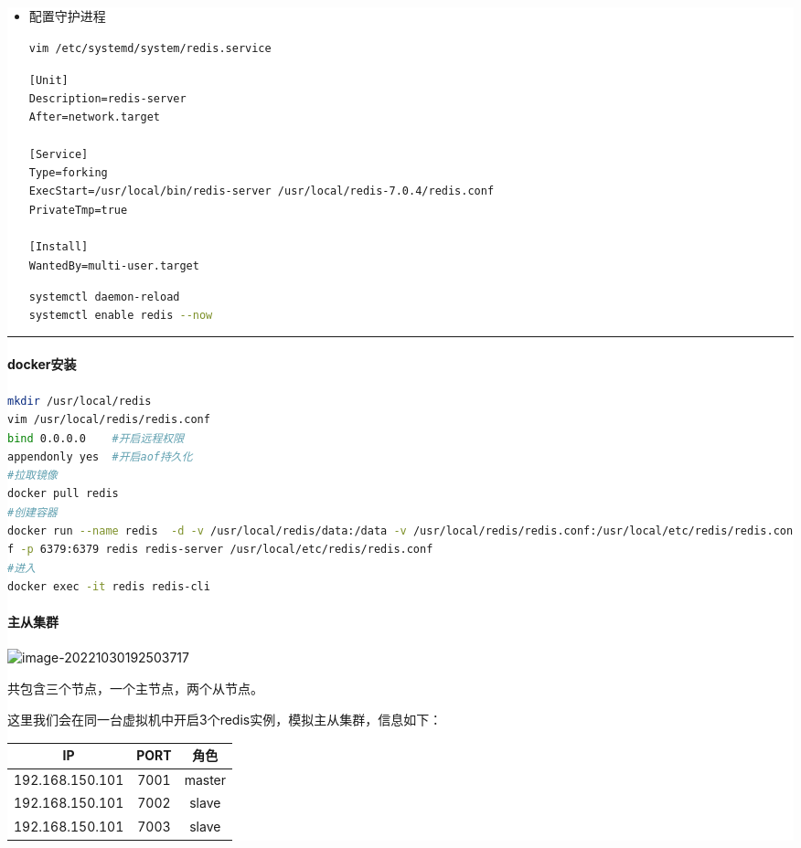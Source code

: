 *   配置守护进程

    ```sh
    vim /etc/systemd/system/redis.service
    ```

        [Unit]
        Description=redis-server
        After=network.target

        [Service]
        Type=forking
        ExecStart=/usr/local/bin/redis-server /usr/local/redis-7.0.4/redis.conf
        PrivateTmp=true

        [Install]
        WantedBy=multi-user.target

    ```sh
    systemctl daemon-reload
    systemctl enable redis --now
    ```

***

#### docker安装

```sh
mkdir /usr/local/redis
vim /usr/local/redis/redis.conf
bind 0.0.0.0 	#开启远程权限
appendonly yes 	#开启aof持久化
#拉取镜像
docker pull redis
#创建容器
docker run --name redis  -d -v /usr/local/redis/data:/data -v /usr/local/redis/redis.conf:/usr/local/etc/redis/redis.conf -p 6379:6379 redis redis-server /usr/local/etc/redis/redis.conf
#进入
docker exec -it redis redis-cli
```

#### 主从集群

![image-20221030192503717](http://minio.botuer.com/study-node/old/image-20221030192503717.png)

共包含三个节点，一个主节点，两个从节点。

这里我们会在同一台虚拟机中开启3个redis实例，模拟主从集群，信息如下：

|        IP       | PORT |   角色   |
| :-------------: | :--: | :----: |
| 192.168.150.101 | 7001 | master |
| 192.168.150.101 | 7002 |  slave |
| 192.168.150.101 | 7003 |  slave |
